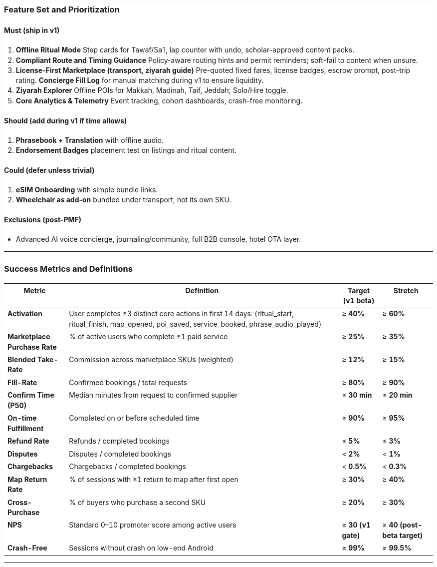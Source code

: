 
### Feature Set and Prioritization

#### Must (ship in v1)

1. **Offline Ritual Mode**
   Step cards for Tawaf/Sa’i, lap counter with undo, scholar-approved content packs.
2. **Compliant Route and Timing Guidance**
   Policy-aware routing hints and permit reminders; soft-fail to content when unsure.
3. **License-First Marketplace (transport, ziyarah guide)**
   Pre-quoted fixed fares, license badges, escrow prompt, post-trip rating.
   **Concierge Fill Log** for manual matching during v1 to ensure liquidity.
4. **Ziyarah Explorer**
   Offline POIs for Makkah, Madinah, Taif, Jeddah; Solo/Hire toggle.
5. **Core Analytics & Telemetry**
   Event tracking, cohort dashboards, crash-free monitoring.

#### Should (add during v1 if time allows)

1. **Phrasebook + Translation** with offline audio.
2. **Endorsement Badges** placement test on listings and ritual content.

#### Could (defer unless trivial)

1. **eSIM Onboarding** with simple bundle links.
2. **Wheelchair as add-on** bundled under transport, not its own SKU.

#### Exclusions (post-PMF)

- Advanced AI voice concierge, journaling/community, full B2B console, hotel OTA layer.

---

### Success Metrics and Definitions

| Metric                        | Definition                                                                                                                                                 | Target (v1 beta) | Stretch      |
| ----------------------------- | ---------------------------------------------------------------------------------------------------------------------------------------------------------- | ---------------- | ------------ |
| **Activation**                | User completes ≥3 distinct core actions in first 14 days: {ritual_start, ritual_finish, map_opened, poi_saved, service_booked, phrase_audio_played} | ≥ **40%**        | ≥ **60%**    |
| **Marketplace Purchase Rate** | % of active users who complete ≥1 paid service                                                                                                             | ≥ **25%**        | ≥ **35%**    |
| **Blended Take-Rate**         | Commission across marketplace SKUs (weighted)                                                                                                              | ≥ **12%**        | ≥ **15%**    |
| **Fill-Rate**                 | Confirmed bookings / total requests                                                                                                                        | ≥ **80%**        | ≥ **90%**    |
| **Confirm Time (P50)**        | Median minutes from request to confirmed supplier                                                                                                          | ≤ **30 min**     | ≤ **20 min** |
| **On-time Fulfillment**       | Completed on or before scheduled time                                                                                                                      | ≥ **90%**        | ≥ **95%**    |
| **Refund Rate**               | Refunds / completed bookings                                                                                                                               | ≤ **5%**         | ≤ **3%**     |
| **Disputes**                  | Disputes / completed bookings                                                                                                                              | < **2%**         | < **1%**     |
| **Chargebacks**               | Chargebacks / completed bookings                                                                                                                           | < **0.5%**       | < **0.3%**   |
| **Map Return Rate**           | % of sessions with ≥1 return to map after first open                                                                                                       | ≥ **30%**        | ≥ **40%**    |
| **Cross-Purchase**            | % of buyers who purchase a second SKU                                                                                                                      | ≥ **20%**        | ≥ **30%**    |
| **NPS**                       | Standard 0–10 promoter score among active users                                                                                                            | ≥ **30 (v1 gate)**         | ≥ **40 (post-beta target)**     |
| **Crash-Free**                | Sessions without crash on low-end Android                                                                                                                  | ≥ **99%**        | ≥ **99.5%**  |

---